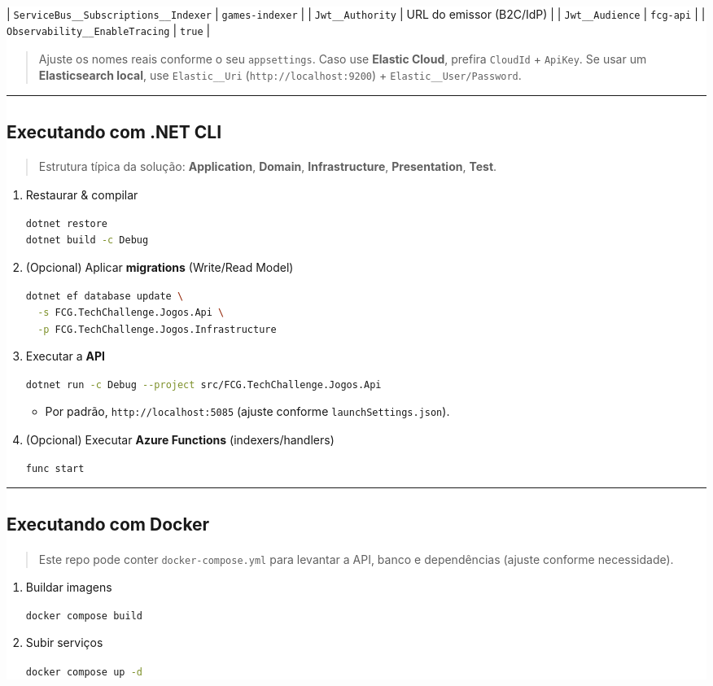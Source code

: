 | `ServiceBus__Subscriptions__Indexer` | `games-indexer` |
| `Jwt__Authority` | URL do emissor (B2C/IdP) |
| `Jwt__Audience` | `fcg-api` |
| `Observability__EnableTracing` | `true` |

> Ajuste os nomes reais conforme o seu `appsettings`. Caso use **Elastic Cloud**, prefira `CloudId` + `ApiKey`. Se usar um **Elasticsearch local**, use `Elastic__Uri` (`http://localhost:9200`) + `Elastic__User/Password`.

---

## Executando com .NET CLI

> Estrutura típica da solução: **Application**, **Domain**, **Infrastructure**, **Presentation**, **Test**.

1. Restaurar & compilar
   ```bash
   dotnet restore
   dotnet build -c Debug
   ```

2. (Opcional) Aplicar **migrations** (Write/Read Model)
   ```bash
   dotnet ef database update \
     -s FCG.TechChallenge.Jogos.Api \
     -p FCG.TechChallenge.Jogos.Infrastructure
   ```

3. Executar a **API**
   ```bash
   dotnet run -c Debug --project src/FCG.TechChallenge.Jogos.Api
   ```
   - Por padrão, `http://localhost:5085` (ajuste conforme `launchSettings.json`).

4. (Opcional) Executar **Azure Functions** (indexers/handlers)
   ```bash
   func start
   ```

---

## Executando com Docker

> Este repo pode conter `docker-compose.yml` para levantar a API, banco e dependências (ajuste conforme necessidade).

1. Buildar imagens
   ```bash
   docker compose build
   ```

2. Subir serviços
   ```bash
   docker compose up -d
   ```
